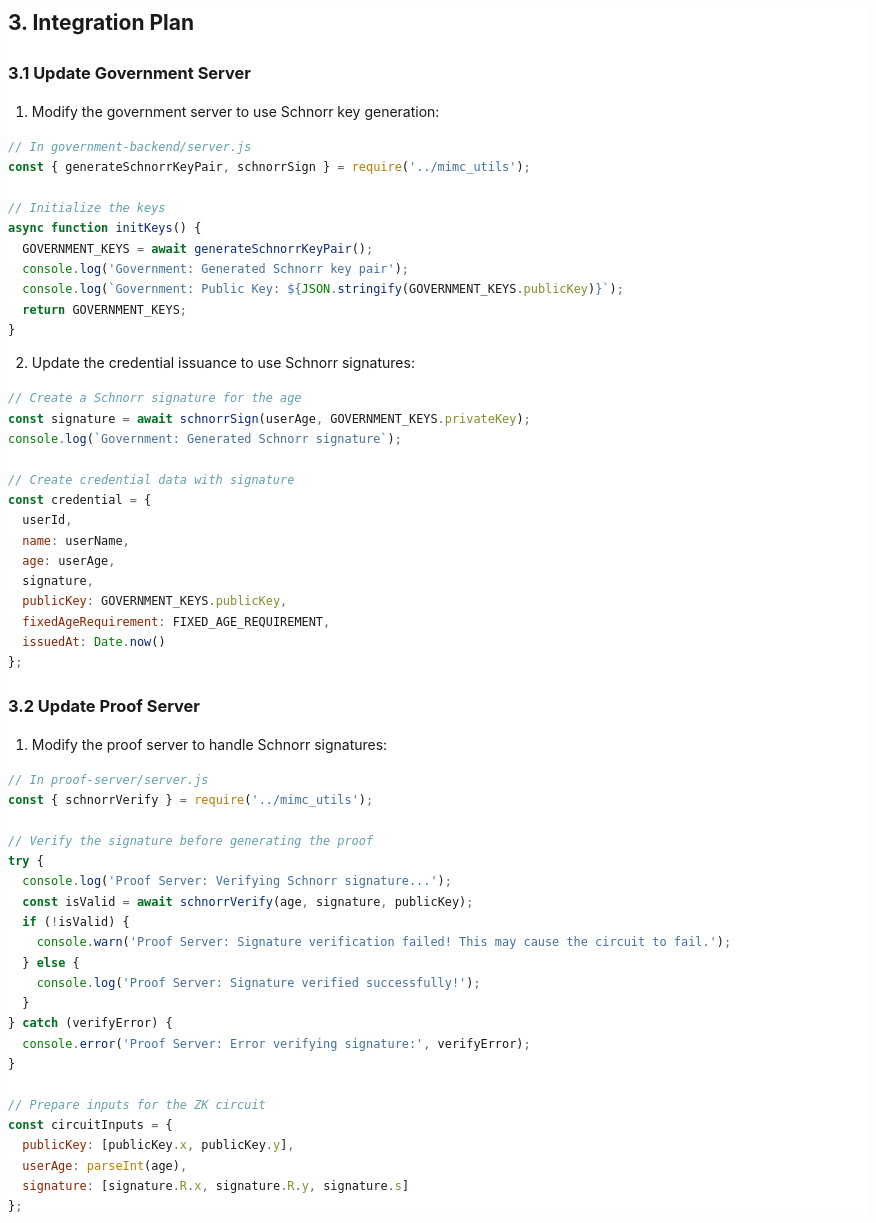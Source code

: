 ## 3. Integration Plan

### 3.1 Update Government Server

1. Modify the government server to use Schnorr key generation:

```javascript
// In government-backend/server.js
const { generateSchnorrKeyPair, schnorrSign } = require('../mimc_utils');

// Initialize the keys
async function initKeys() {
  GOVERNMENT_KEYS = await generateSchnorrKeyPair();
  console.log('Government: Generated Schnorr key pair');
  console.log(`Government: Public Key: ${JSON.stringify(GOVERNMENT_KEYS.publicKey)}`);
  return GOVERNMENT_KEYS;
}
```

2. Update the credential issuance to use Schnorr signatures:

```javascript
// Create a Schnorr signature for the age
const signature = await schnorrSign(userAge, GOVERNMENT_KEYS.privateKey);
console.log(`Government: Generated Schnorr signature`);

// Create credential data with signature
const credential = {
  userId,
  name: userName,
  age: userAge,
  signature,
  publicKey: GOVERNMENT_KEYS.publicKey,
  fixedAgeRequirement: FIXED_AGE_REQUIREMENT,
  issuedAt: Date.now()
};
```

### 3.2 Update Proof Server

1. Modify the proof server to handle Schnorr signatures:

```javascript
// In proof-server/server.js
const { schnorrVerify } = require('../mimc_utils');

// Verify the signature before generating the proof
try {
  console.log('Proof Server: Verifying Schnorr signature...');
  const isValid = await schnorrVerify(age, signature, publicKey);
  if (!isValid) {
    console.warn('Proof Server: Signature verification failed! This may cause the circuit to fail.');
  } else {
    console.log('Proof Server: Signature verified successfully!');
  }
} catch (verifyError) {
  console.error('Proof Server: Error verifying signature:', verifyError);
}

// Prepare inputs for the ZK circuit
const circuitInputs = {
  publicKey: [publicKey.x, publicKey.y],
  userAge: parseInt(age),
  signature: [signature.R.x, signature.R.y, signature.s]
};
```